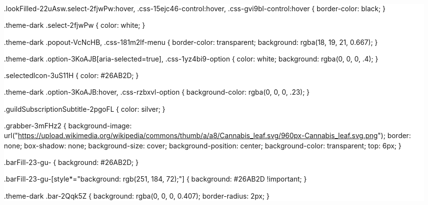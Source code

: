   .lookFilled-22uAsw.select-2fjwPw:hover,
  .css-15ejc46-control:hover,
  .css-gvi9bl-control:hover {
    border-color: black;
  }
  
  .theme-dark .select-2fjwPw {
    color: white;
  }
  
  .theme-dark .popout-VcNcHB,
  .css-181m2lf-menu {
    border-color: transparent;
    background: rgba(18, 19, 21, 0.667);
  }
  
  .theme-dark .option-3KoAJB[aria-selected=true],
  .css-1yz4bi9-option {
    color: white;
    background: rgba(0, 0, 0, .4);
  }
  
  .selectedIcon-3uS11H {
    color: #26AB2D;
  }
  
  .theme-dark .option-3KoAJB:hover,
  .css-rzbxvl-option {
    background-color: rgba(0, 0, 0, .23);
  }
  
  .guildSubscriptionSubtitle-2pgoFL {
    color: silver;
  }
  
  .grabber-3mFHz2 {
    background-image: url("https://upload.wikimedia.org/wikipedia/commons/thumb/a/a8/Cannabis_leaf.svg/960px-Cannabis_leaf.svg.png");
    border: none;
    box-shadow: none;
    background-size: cover;
    background-position: center;
    background-color: transparent;
    top: 6px;
  }
  
  .barFill-23-gu- {
    background: #26AB2D;
  }
  
  .barFill-23-gu-[style*="background: rgb(251, 184, 72);"] {
    background: #26AB2D !important;
  }
  
  .theme-dark .bar-2Qqk5Z {
    background: rgba(0, 0, 0, 0.407);
    border-radius: 2px;
  }
  